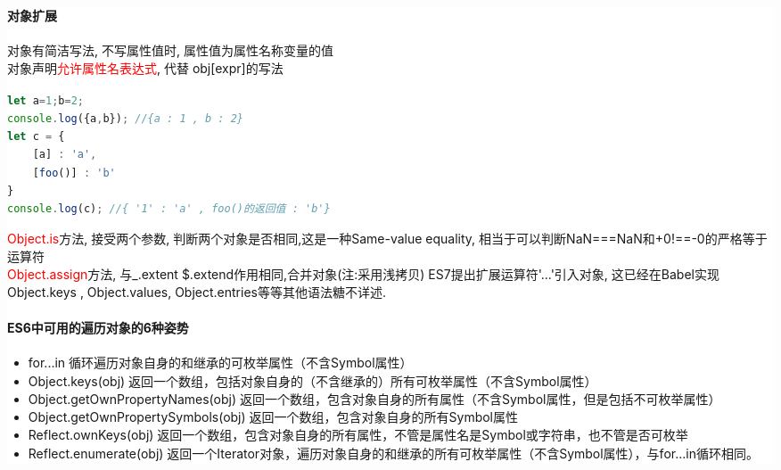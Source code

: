 #### 对象扩展
对象有简洁写法, 不写属性值时, 属性值为属性名称变量的值  
对象声明<span style="color: #ff0000;">允许属性名表达式</span>, 代替 obj[expr]的写法

```js
let a=1;b=2;
console.log({a,b}); //{a : 1 , b : 2}
let c = {
    [a] : 'a',
    [foo()] : 'b'
}
console.log(c); //{ '1' : 'a' , foo()的返回值 : 'b'}
```
<span style="color: #ff0000;">Object.is</span>方法, 接受两个参数, 判断两个对象是否相同,这是一种Same-value equality, 相当于可以判断NaN===NaN和+0!==-0的严格等于运算符  
<span style="color: #ff0000;">Object.assign</span>方法, 与_.extent $.extend作用相同,合并对象(注:采用浅拷贝)
ES7提出扩展运算符'...'引入对象, 这已经在Babel实现
Object.keys , Object.values, Object.entries等等其他语法糖不详述.

#### ES6中可用的遍历对象的6种姿势
<ul><li>for...in 循环遍历对象自身的和继承的可枚举属性（不含Symbol属性）</li><li>Object.keys(obj) 返回一个数组，包括对象自身的（不含继承的）所有可枚举属性（不含Symbol属性）</li><li>Object.getOwnPropertyNames(obj) 返回一个数组，包含对象自身的所有属性（不含Symbol属性，但是包括不可枚举属性）</li><li>Object.getOwnPropertySymbols(obj) 返回一个数组，包含对象自身的所有Symbol属性</li><li>Reflect.ownKeys(obj) 返回一个数组，包含对象自身的所有属性，不管是属性名是Symbol或字符串，也不管是否可枚举</li><li>Reflect.enumerate(obj) 返回一个Iterator对象，遍历对象自身的和继承的所有可枚举属性（不含Symbol属性），与for...in循环相同。</li></ul>
